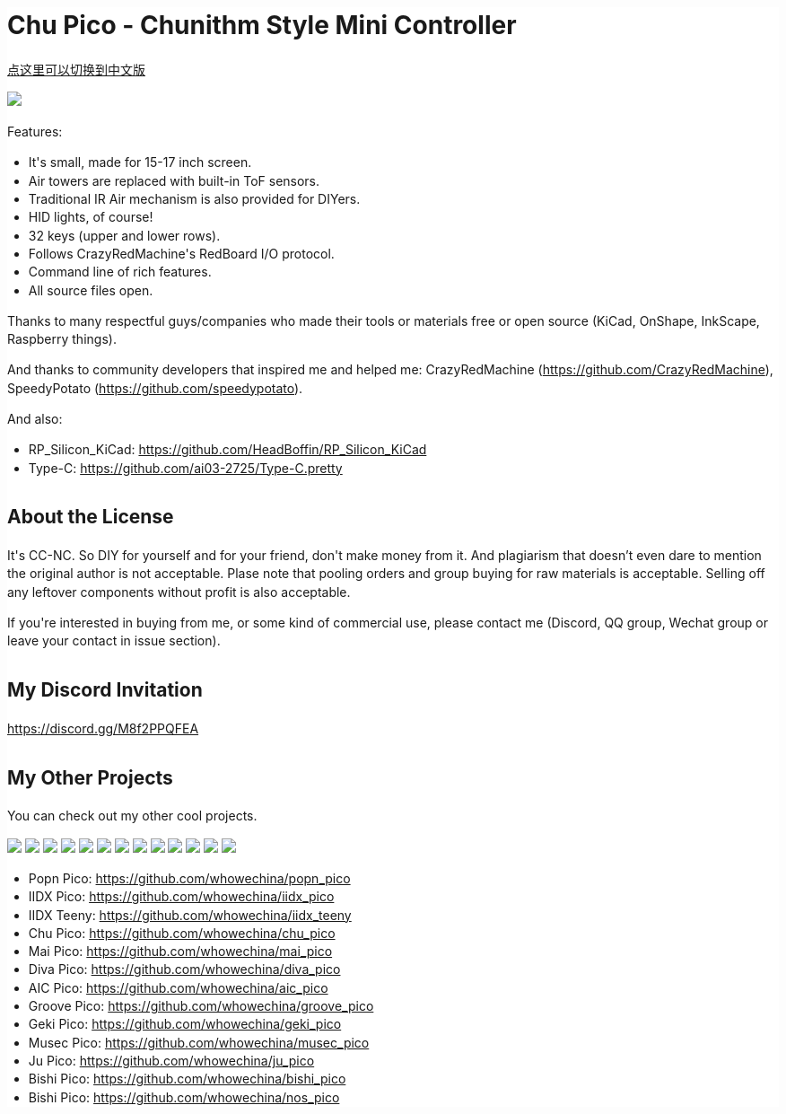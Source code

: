# Chu Pico - Chunithm Style Mini Controller
[点这里可以切换到中文版](README_CN.md)

<img src="doc/main.jpg" width="80%">

Features:
* It's small, made for 15-17 inch screen.
* Air towers are replaced with built-in ToF sensors.
* Traditional IR Air mechanism is also provided for DIYers.
* HID lights, of course!
* 32 keys (upper and lower rows).
* Follows CrazyRedMachine's RedBoard I/O protocol.
* Command line of rich features.
* All source files open.

Thanks to many respectful guys/companies who made their tools or materials free or open source (KiCad, OnShape, InkScape, Raspberry things).

And thanks to community developers that inspired me and helped me: CrazyRedMachine (https://github.com/CrazyRedMachine), SpeedyPotato (https://github.com/speedypotato).

And also:
* RP_Silicon_KiCad: https://github.com/HeadBoffin/RP_Silicon_KiCad
* Type-C: https://github.com/ai03-2725/Type-C.pretty

## About the License
It's CC-NC. So DIY for yourself and for your friend, don't make money from it. And plagiarism that doesn’t even dare to mention the original author is not acceptable. Plase note that pooling orders and group buying for raw materials is acceptable. Selling off any leftover components without profit is also acceptable.

If you're interested in buying from me, or some kind of commercial use, please contact me (Discord, QQ group, Wechat group or leave your contact in issue section).

## My Discord Invitation
https://discord.gg/M8f2PPQFEA

## My Other Projects
You can check out my other cool projects.

<img src="https://github.com/whowechina/popn_pico/raw/main/doc/main.jpg" height="100px"> <img src="https://github.com/whowechina/iidx_pico/raw/main/doc/main.jpg" height="100px"> <img src="https://github.com/whowechina/iidx_teeny/raw/main/doc/main.jpg" height="100px"> <img src="https://github.com/whowechina/chu_pico/raw/main/doc/main.jpg" height="100px"> <img src="https://github.com/whowechina/mai_pico/raw/main/doc/main.jpg" height="100px"> <img src="https://github.com/whowechina/diva_pico/raw/main/doc/main.jpg" height="100px"> <img src="https://github.com/whowechina/aic_pico/raw/main/doc/main.gif" height="100px"> <img src="https://github.com/whowechina/groove_pico/raw/main/doc/main.gif" height="100px">  <img src="https://github.com/whowechina/geki_pico/raw/main/doc/main.jpg" height="100px"> <img src="https://github.com/whowechina/musec_pico/raw/main/doc/main.jpg" height="100px"> <img src="https://github.com/whowechina/ju_pico/raw/main/doc/main.jpg" height="100px"> <img src="https://github.com/whowechina/bishi_pico/raw/main/doc/main.jpg" height="100px"> <img src="https://github.com/whowechina/nos_pico/raw/main/doc/main.jpg" height="100px">

* Popn Pico: https://github.com/whowechina/popn_pico
* IIDX Pico: https://github.com/whowechina/iidx_pico
* IIDX Teeny: https://github.com/whowechina/iidx_teeny
* Chu Pico: https://github.com/whowechina/chu_pico
* Mai Pico: https://github.com/whowechina/mai_pico
* Diva Pico: https://github.com/whowechina/diva_pico
* AIC Pico: https://github.com/whowechina/aic_pico
* Groove Pico: https://github.com/whowechina/groove_pico
* Geki Pico: https://github.com/whowechina/geki_pico
* Musec Pico: https://github.com/whowechina/musec_pico
* Ju Pico: https://github.com/whowechina/ju_pico
* Bishi Pico: https://github.com/whowechina/bishi_pico
* Bishi Pico: https://github.com/whowechina/nos_pico
